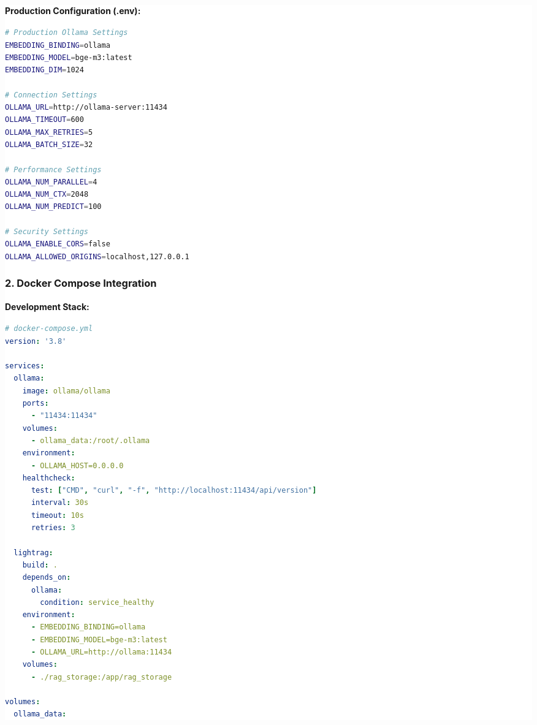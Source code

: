 **Production Configuration (.env):**
```bash
# Production Ollama Settings
EMBEDDING_BINDING=ollama
EMBEDDING_MODEL=bge-m3:latest
EMBEDDING_DIM=1024

# Connection Settings
OLLAMA_URL=http://ollama-server:11434
OLLAMA_TIMEOUT=600
OLLAMA_MAX_RETRIES=5
OLLAMA_BATCH_SIZE=32

# Performance Settings
OLLAMA_NUM_PARALLEL=4
OLLAMA_NUM_CTX=2048
OLLAMA_NUM_PREDICT=100

# Security Settings
OLLAMA_ENABLE_CORS=false
OLLAMA_ALLOWED_ORIGINS=localhost,127.0.0.1
```

### 2. Docker Compose Integration

**Development Stack:**
```yaml
# docker-compose.yml
version: '3.8'

services:
  ollama:
    image: ollama/ollama
    ports:
      - "11434:11434"
    volumes:
      - ollama_data:/root/.ollama
    environment:
      - OLLAMA_HOST=0.0.0.0
    healthcheck:
      test: ["CMD", "curl", "-f", "http://localhost:11434/api/version"]
      interval: 30s
      timeout: 10s
      retries: 3

  lightrag:
    build: .
    depends_on:
      ollama:
        condition: service_healthy
    environment:
      - EMBEDDING_BINDING=ollama
      - EMBEDDING_MODEL=bge-m3:latest
      - OLLAMA_URL=http://ollama:11434
    volumes:
      - ./rag_storage:/app/rag_storage

volumes:
  ollama_data:
```
